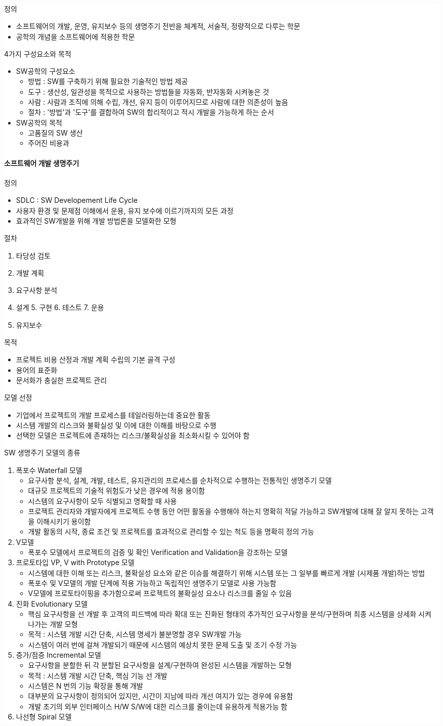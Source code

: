 정의

- 소프트웨어의 개발, 운영, 유지보수 등의 생명주기 전반을 체계적, 서술적, 정량적으로 다루는 학문
- 공학의 개념을 소프트웨어에 적용한 학문

4가지 구성요소와 목적

- SW공학의 구성요소
  - 방법 : SW를 구축하기 위해 필요한 기술적인 방법 제공
  - 도구 : 생산성, 일관성을 목적으로 사용하는 방법들을 자동화, 반자동화 시켜놓은 것
  - 사람 : 사람과 조직에 의해 수립, 개선, 유지 등이 이루어지므로 사람에 대한 의존성이 높음
  - 절차 : '방법'과 '도구'를 결합하여 SW의 합리적이고 적시 개발을 가능하게 하는 순서
- SW공학의 목적
  - 고품질의 SW 생산
  - 주어진 비용과

#### 소프트웨어 개발 생명주기

정의

- SDLC : SW Developement Life Cycle
- 사용자 환경 및 문제점 이해에서 운용, 유지 보수에 이르기까지의 모든 과정
- 효과적인 SW개발을 위해 개발 방법론을 모델화한 모형

절차

1. 타당성 검토
2. 개발 계획
3. 요구사항 분석
4. 설계 5. 구현 6. 테스트 7. 운용

5. 유지보수

목적

- 프로젝트 비용 산정과 개발 계획 수립의 기본 골격 구성
- 용어의 표준화
- 문서화가 충실한 프로젝트 관리

모델 선정

- 기업에서 프로젝트의 개발 프로세스를 테일러링하는데 중요한 활동
- 시스템 개발의 리스크와 불확실성 및 이에 대한 이해를 바탕으로 수행
- 선택한 모델은 프로젝트에 존재하는 리스크/불확실성을 최소화시킬 수 있어야 함

SW 생명주기 모델의 종류

1. 폭포수 Waterfall 모델
   - 요구사항 분석, 설계, 개발, 테스트, 유지관리의 프로세스를 순차적으로 수행하는 전통적인 생명주기 모델
   - 대규모 프로젝트의 기술적 위험도가 낮은 경우에 적용 용이함
   - 시스템의 요구사항이 모두 식별되고 명확할 때 사용
   - 프로젝트 관리자와 개발자에게 프로젝트 수행 동안 어떤 활동을 수행해야 하는지 명확히 적달 가능하고 SW개발에 대해 잘 알지 못하는 고객을 이해시키기 용이함
   - 개발 활동의 시작, 종료 조건 및 프로젝트를 효과적으로 관리할 수 있는 척도 등을 명확히 정의 가능
2. V모델
   - 폭포수 모델에서 프로젝트의 검증 및 확인 Verification and Validation을 강조하는 모델
3. 프로토타입 VP, V with Prototype 모델
   - 시스템에 대한 이해 또는 리스크, 불확실성 요소와 같은 이슈를 해결하기 위해 시스템 또는 그 일부를 빠르게 개발 (시제품 개발)하는 방법
   - 폭포수 및 V모델의 개발 단계에 적용 가능하고 독립적인 생명주기 모델로 사용 가능함
   - V모델에 프로토타이핑을 추가함으로써 프로젝트의 불확실성 요소나 리스크를 줄일 수 있음
4. 진화 Evolutionary 모델
   - 핵심 요구사항을 선 개발 후 고객의 피드백에 따라 확대 또는 진화된 형태의 추가적인 요구사항을 분석/구현하며 최종 시스템을 상세화 시켜 나가는 개발 모형
   - 목적 : 시스템 개발 시간 단축, 시스템 명세가 불분명할 경우 SW개발 가능
   - 시스템이 여러 번에 걸쳐 개발되기 때문에 시스템의 예상치 못한 문제 도출 및 조기 수정 가능
5. 증가/점증 Incremental 모델
   - 요구사항을 분할한 뒤 각 분할된 요구사항을 설계/구현하여 완성된 시스템을 개발하는 모형
   - 목적 : 시스템 개발 시간 단축, 핵심 기능 선 개발
   - 시스템은 N 번의 기능 확장을 통해 개발
   - 대부분의 요구사항이 정의되어 있지만, 시간이 지남에 따라 개선 여지가 있는 경우에 유용함
   - 개발 초기의 외부 인터페이스 H/W S/W에 대한 리스크를 줄이는데 유용하게 적용가능 함
6. 나선형 Spiral 모델